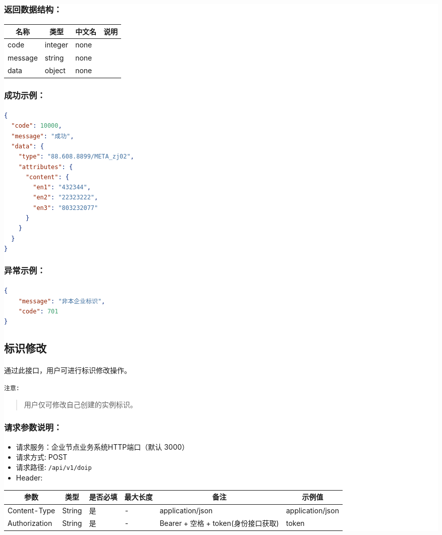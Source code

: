 ### 返回数据结构：

| 名称    | 类型    | 中文名 | 说明 |
| ------- | ------- | ------ | ---- |
| code    | integer | none   |      |
| message | string  | none   |      |
| data    | object  | none   |      |

### 成功示例：

```json
{
  "code": 10000,
  "message": "成功",
  "data": {
    "type": "88.608.8899/META_zj02",
    "attributes": {
      "content": {
        "en1": "432344",
        "en2": "22323222",
        "en3": "803232077"
      }
    }
  }
}
```

### 异常示例：

```json
{
    "message": "非本企业标识",
    "code": 701
}
```

## 标识修改

通过此接口，用户可进行标识修改操作。 

`注意:` 
> 用户仅可修改自己创建的实例标识。

### 请求参数说明：

- 请求服务：企业节点业务系统HTTP端口（默认 3000）
- 请求方式: POST
- 请求路径: `/api/v1/doip`
- Header:

| **参数** | **类型** | **是否必填** | **最大长度** | **备注**                      | **示例值** |
| -------------- | -------------- | ------------------ | ------------------ | ----------------------------------- | ---------------- |
| Content-Type   | String         | 是                 | -                  | application/json                    | application/json |
| Authorization  | String         | 是                 | -                  | Bearer + 空格 + token(身份接口获取) | token            |
